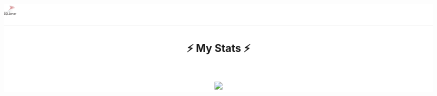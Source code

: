   <code><img title="SQL Server" height="25" src="images/sql-server.svg"></code>
</p>
<hr>

<h2 align="center">⚡ My Stats ⚡</h2>
<br>



<p align="center">
<a href="https://github.com/dbssman/">
      <img width=325  src="https://github-readme-stats-sigma-five.vercel.app/api/top-langs/?username=dbssman&hide=c%23,powershell,Mathematica,Ruby,Objective-C,Objective-C%2b%2b,Cuda&title_color=61dafb&text_color=ffffff&icon_color=61dafb&bg_color=20232a&langs_count=8&layout=compact&border_color=61dafb&hide_border=true" />
 </a>
</p>
